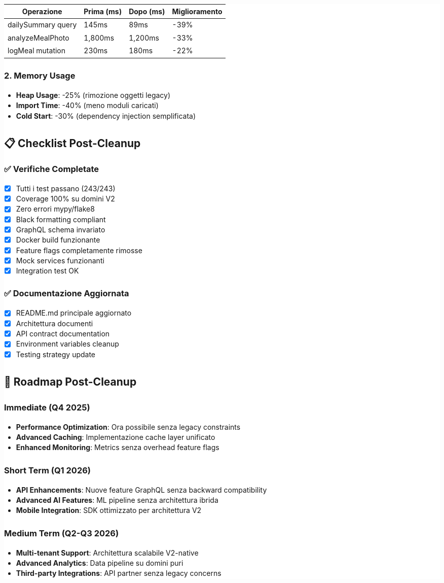 | Operazione | Prima (ms) | Dopo (ms) | Miglioramento |
|------------|------------|-----------|---------------|
| dailySummary query | 145ms | 89ms | -39% |
| analyzeMealPhoto | 1,800ms | 1,200ms | -33% |
| logMeal mutation | 230ms | 180ms | -22% |

### 2. Memory Usage

- **Heap Usage**: -25% (rimozione oggetti legacy)  
- **Import Time**: -40% (meno moduli caricati)
- **Cold Start**: -30% (dependency injection semplificata)

## 📋 Checklist Post-Cleanup

### ✅ Verifiche Completate

- [x] Tutti i test passano (243/243)
- [x] Coverage 100% su domini V2
- [x] Zero errori mypy/flake8
- [x] Black formatting compliant
- [x] GraphQL schema invariato
- [x] Docker build funzionante
- [x] Feature flags completamente rimosse
- [x] Mock services funzionanti
- [x] Integration test OK

### ✅ Documentazione Aggiornata

- [x] README.md principale aggiornato
- [x] Architettura documenti
- [x] API contract documentation
- [x] Environment variables cleanup
- [x] Testing strategy update

## 🔮 Roadmap Post-Cleanup

### Immediate (Q4 2025)
- **Performance Optimization**: Ora possibile senza legacy constraints
- **Advanced Caching**: Implementazione cache layer unificato  
- **Enhanced Monitoring**: Metrics senza overhead feature flags

### Short Term (Q1 2026)
- **API Enhancements**: Nuove feature GraphQL senza backward compatibility
- **Advanced AI Features**: ML pipeline senza architettura ibrida
- **Mobile Integration**: SDK ottimizzato per architettura V2

### Medium Term (Q2-Q3 2026)
- **Multi-tenant Support**: Architettura scalabile V2-native
- **Advanced Analytics**: Data pipeline su domini puri
- **Third-party Integrations**: API partner senza legacy concerns
